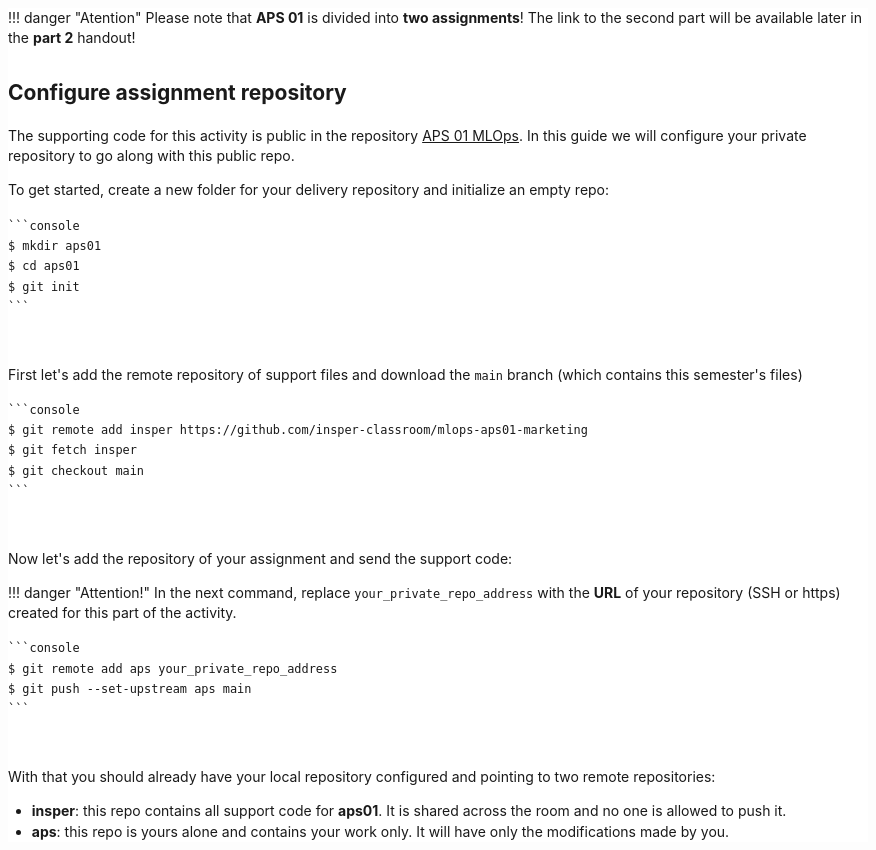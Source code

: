 !!! danger "Atention"
    Please note that **APS 01** is divided into **two assignments**! The link to the second part will be available later in the **part 2** handout!

## Configure assignment repository

The supporting code for this activity is public in the repository [APS 01 MLOps](https://github.com/insper-classroom/mlops-aps01-marketing). In this guide we will configure your private repository to go along with this public repo.

To get started, create a new folder for your delivery repository and initialize an empty repo:

<div class="termy">

    ```console
    $ mkdir aps01
    $ cd aps01
    $ git init
    ```

</div>
<br>

First let's add the remote repository of support files and download the `main` branch (which contains this semester's files)

<div class="termy">

    ```console
    $ git remote add insper https://github.com/insper-classroom/mlops-aps01-marketing
    $ git fetch insper
    $ git checkout main
    ```

</div>
<br>

Now let's add the repository of your assignment and send the support code:

!!! danger "Attention!"
    In the next command, replace `your_private_repo_address` with the **URL** of your repository (SSH or https) created for this part of the activity.

<div class="termy">

    ```console
    $ git remote add aps your_private_repo_address
    $ git push --set-upstream aps main
    ```

</div>
<br>

With that you should already have your local repository configured and pointing to two remote repositories:

- **insper**: this repo contains all support code for **aps01**. It is shared across the room and no one is allowed to push it.
- **aps**: this repo is yours alone and contains your work only. It will have only the modifications made by you.
